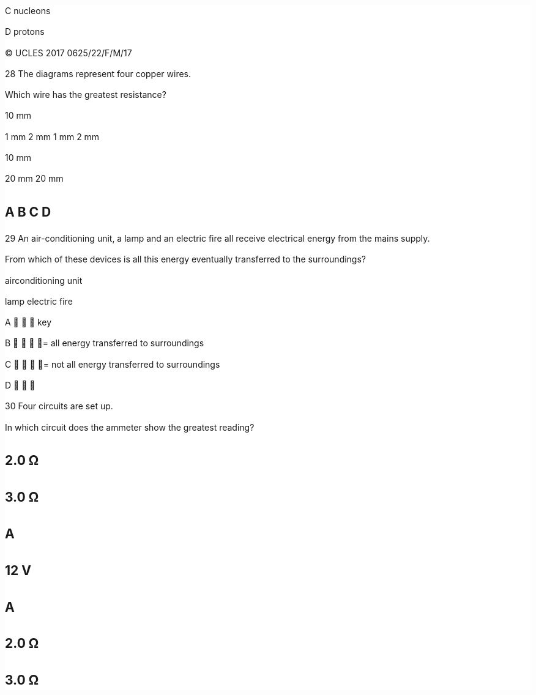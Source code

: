  C nucleons 

 D protons 


© UCLES 2017 0625/22/F/M/17 

28 The diagrams represent four copper wires. 

 Which wire has the greatest resistance? 

 10 mm 

 1 mm 2 mm 1 mm 2 mm 

 10 mm 

 20 mm 20 mm 

## A B C D 

29 An air-conditioning unit, a lamp and an electric fire all receive electrical energy from the mains supply. 

 From which of these devices is all this energy eventually transferred to the surroundings? 

 airconditioning unit 

 lamp electric fire 

 A    key 

 B    = all energy transferred to surroundings 

 C    = not all energy transferred to surroundings 

 D    

30 Four circuits are set up. 

 In which circuit does the ammeter show the greatest reading? 

## 2.0 Ω 

## 3.0 Ω 

## A 

## 12 V 

## A 

## 2.0 Ω 

## 3.0 Ω 
